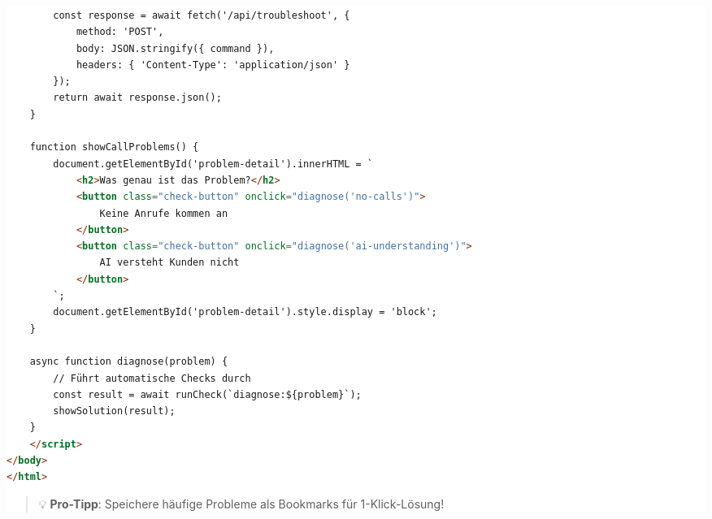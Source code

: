 ```html
        const response = await fetch('/api/troubleshoot', {
            method: 'POST',
            body: JSON.stringify({ command }),
            headers: { 'Content-Type': 'application/json' }
        });
        return await response.json();
    }
    
    function showCallProblems() {
        document.getElementById('problem-detail').innerHTML = `
            <h2>Was genau ist das Problem?</h2>
            <button class="check-button" onclick="diagnose('no-calls')">
                Keine Anrufe kommen an
            </button>
            <button class="check-button" onclick="diagnose('ai-understanding')">
                AI versteht Kunden nicht
            </button>
        `;
        document.getElementById('problem-detail').style.display = 'block';
    }
    
    async function diagnose(problem) {
        // Führt automatische Checks durch
        const result = await runCheck(`diagnose:${problem}`);
        showSolution(result);
    }
    </script>
</body>
</html>
```

> 💡 **Pro-Tipp**: Speichere häufige Probleme als Bookmarks für 1-Klick-Lösung!